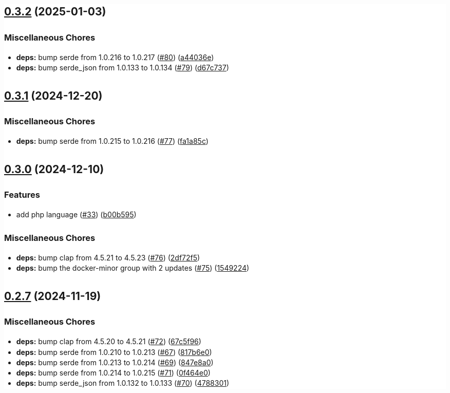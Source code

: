 ## [0.3.2](https://github.com/jobtrek/sw/compare/v0.3.1...v0.3.2) (2025-01-03)


### Miscellaneous Chores

* **deps:** bump serde from 1.0.216 to 1.0.217 ([#80](https://github.com/jobtrek/sw/issues/80)) ([a44036e](https://github.com/jobtrek/sw/commit/a44036e78a1e4bd5814e4818ad240168d1aff0f8))
* **deps:** bump serde_json from 1.0.133 to 1.0.134 ([#79](https://github.com/jobtrek/sw/issues/79)) ([d67c737](https://github.com/jobtrek/sw/commit/d67c7379799d2632f5efc3247128894146b2c7ff))

## [0.3.1](https://github.com/jobtrek/sw/compare/v0.3.0...v0.3.1) (2024-12-20)


### Miscellaneous Chores

* **deps:** bump serde from 1.0.215 to 1.0.216 ([#77](https://github.com/jobtrek/sw/issues/77)) ([fa1a85c](https://github.com/jobtrek/sw/commit/fa1a85c2662a9c1b9177d3c99e687bdf4e0cc89c))

## [0.3.0](https://github.com/jobtrek/sw/compare/v0.2.7...v0.3.0) (2024-12-10)


### Features

* add php language ([#33](https://github.com/jobtrek/sw/issues/33)) ([b00b595](https://github.com/jobtrek/sw/commit/b00b5952310f004e099656d8b3ebd924bc63c837))


### Miscellaneous Chores

* **deps:** bump clap from 4.5.21 to 4.5.23 ([#76](https://github.com/jobtrek/sw/issues/76)) ([2df72f5](https://github.com/jobtrek/sw/commit/2df72f5762e7442c39909c479bf4c88dc972a88c))
* **deps:** bump the docker-minor group with 2 updates ([#75](https://github.com/jobtrek/sw/issues/75)) ([1549224](https://github.com/jobtrek/sw/commit/1549224f9c4f3aaaa608c4369bf5952acdbb4cbb))

## [0.2.7](https://github.com/jobtrek/sw/compare/v0.2.6...v0.2.7) (2024-11-19)


### Miscellaneous Chores

* **deps:** bump clap from 4.5.20 to 4.5.21 ([#72](https://github.com/jobtrek/sw/issues/72)) ([67c5f96](https://github.com/jobtrek/sw/commit/67c5f963fd8cd5dab43eb0ecd52a22f46662bab6))
* **deps:** bump serde from 1.0.210 to 1.0.213 ([#67](https://github.com/jobtrek/sw/issues/67)) ([817b6e0](https://github.com/jobtrek/sw/commit/817b6e0604086d186fa48b0795fa4e03d47a21d6))
* **deps:** bump serde from 1.0.213 to 1.0.214 ([#69](https://github.com/jobtrek/sw/issues/69)) ([847e8a0](https://github.com/jobtrek/sw/commit/847e8a0f00483a277f2a771f63aae4201afab26b))
* **deps:** bump serde from 1.0.214 to 1.0.215 ([#71](https://github.com/jobtrek/sw/issues/71)) ([0f464e0](https://github.com/jobtrek/sw/commit/0f464e082ee196685c3e703fca1802eb7596dc7d))
* **deps:** bump serde_json from 1.0.132 to 1.0.133 ([#70](https://github.com/jobtrek/sw/issues/70)) ([4788301](https://github.com/jobtrek/sw/commit/4788301ac854b291364a8abb25910e27c5fd94bd))
